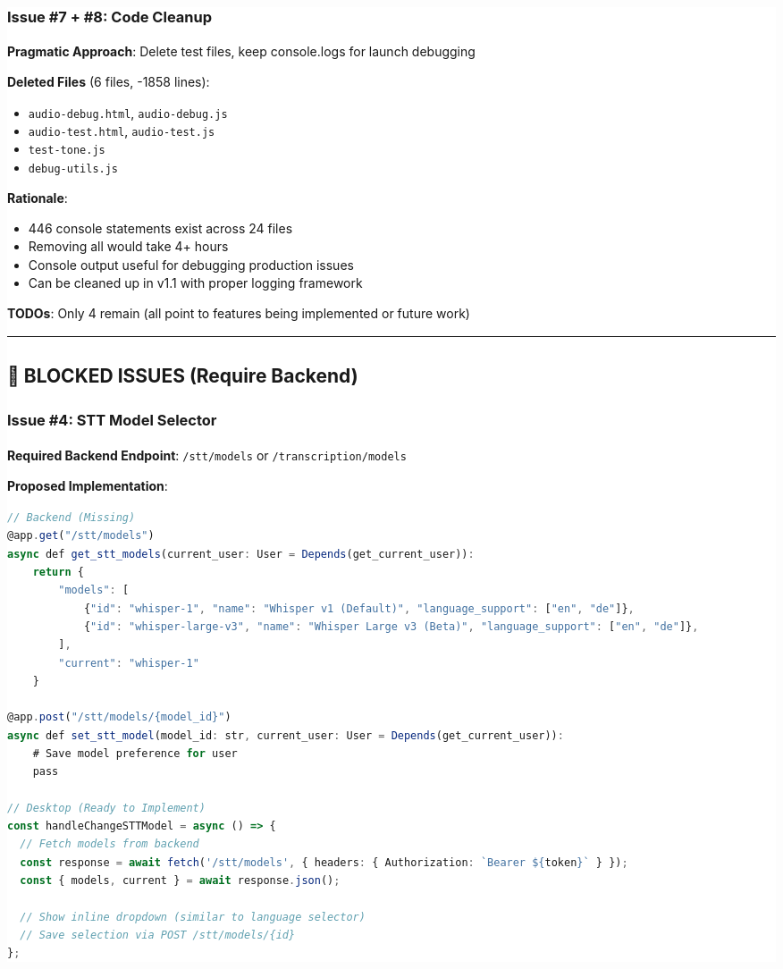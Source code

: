 
### **Issue #7 + #8: Code Cleanup**

**Pragmatic Approach**: Delete test files, keep console.logs for launch debugging

**Deleted Files** (6 files, -1858 lines):
- `audio-debug.html`, `audio-debug.js`
- `audio-test.html`, `audio-test.js`
- `test-tone.js`
- `debug-utils.js`

**Rationale**:
- 446 console statements exist across 24 files
- Removing all would take 4+ hours
- Console output useful for debugging production issues
- Can be cleaned up in v1.1 with proper logging framework

**TODOs**: Only 4 remain (all point to features being implemented or future work)

---

## 🚫 BLOCKED ISSUES (Require Backend)

### **Issue #4: STT Model Selector**

**Required Backend Endpoint**: `/stt/models` or `/transcription/models`

**Proposed Implementation**:
```typescript
// Backend (Missing)
@app.get("/stt/models")
async def get_stt_models(current_user: User = Depends(get_current_user)):
    return {
        "models": [
            {"id": "whisper-1", "name": "Whisper v1 (Default)", "language_support": ["en", "de"]},
            {"id": "whisper-large-v3", "name": "Whisper Large v3 (Beta)", "language_support": ["en", "de"]},
        ],
        "current": "whisper-1"
    }

@app.post("/stt/models/{model_id}")
async def set_stt_model(model_id: str, current_user: User = Depends(get_current_user)):
    # Save model preference for user
    pass

// Desktop (Ready to Implement)
const handleChangeSTTModel = async () => {
  // Fetch models from backend
  const response = await fetch('/stt/models', { headers: { Authorization: `Bearer ${token}` } });
  const { models, current } = await response.json();
  
  // Show inline dropdown (similar to language selector)
  // Save selection via POST /stt/models/{id}
};
```
